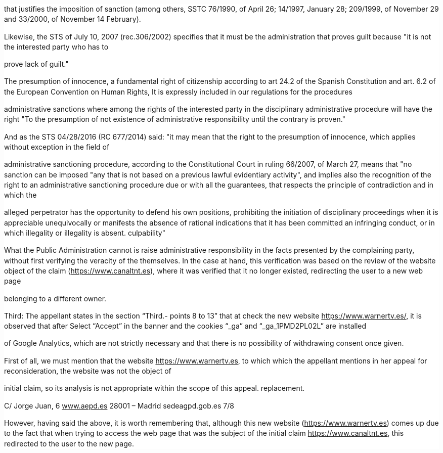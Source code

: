 that justifies the imposition of sanction (among others, SSTC 76/1990, of April 26;
14/1997, January 28; 209/1999, of November 29 and 33/2000, of November 14
February).

Likewise, the STS of July 10, 2007 (rec.306/2002) specifies that it must be the
administration that proves guilt because "it is not the interested party who has to

prove lack of guilt."

The presumption of innocence, a fundamental right of citizenship according to art 24.2
of the Spanish Constitution and art. 6.2 of the European Convention on Human Rights,
It is expressly included in our regulations for the procedures

administrative sanctions where among the rights of the interested party in the
disciplinary administrative procedure will have the right "To the presumption of not
existence of administrative responsibility until the contrary is proven."

And as the STS 04/28/2016 (RC 677/2014) said: "it may mean that the
right to the presumption of innocence, which applies without exception in the field of

administrative sanctioning procedure, according to the Constitutional Court in
ruling 66/2007, of March 27, means that "no sanction can be imposed
"any that is not based on a previous lawful evidentiary activity", and implies
also the recognition of the right to an administrative sanctioning procedure
due or with all the guarantees, that respects the principle of contradiction and in which the

alleged perpetrator has the opportunity to defend his own positions,
prohibiting the initiation of disciplinary proceedings when it is appreciable
unequivocally or manifests the absence of rational indications that it has been
committed an infringing conduct, or in which illegality or illegality is absent.
culpability"

What the Public Administration cannot is raise administrative responsibility in
the facts presented by the complaining party, without first verifying the veracity of the
themselves. In the case at hand, this verification was based on the review of the
website object of the claim (https://www.canaltnt.es), where it was verified
that it no longer existed, redirecting the user to a new web page

belonging to a different owner.

Third: The appellant states in the section “Third.- points 8 to 13” that at
check the new website https://www.warnertv.es/, it is observed that after
Select “Accept” in the banner and the cookies “\_ga” and “\_ga\_1PMD2PL02L” are installed

of Google Analytics, which are not strictly necessary and that there is no
possibility of withdrawing consent once given.

First of all, we must mention that the website https://www.warnertv.es, to which
which the appellant mentions in her appeal for reconsideration, the website was not the object of

initial claim, so its analysis is not appropriate within the scope of this appeal.
replacement.

C/ Jorge Juan, 6 www.aepd.es
28001 – Madrid sedeagpd.gob.es 7/8

However, having said the above, it is worth remembering that, although this new website
(https://www.warnertv.es) comes up due to the fact that when trying to access the
web page that was the subject of the initial claim https://www.canaltnt.es, this redirected to the
user to the new page.
